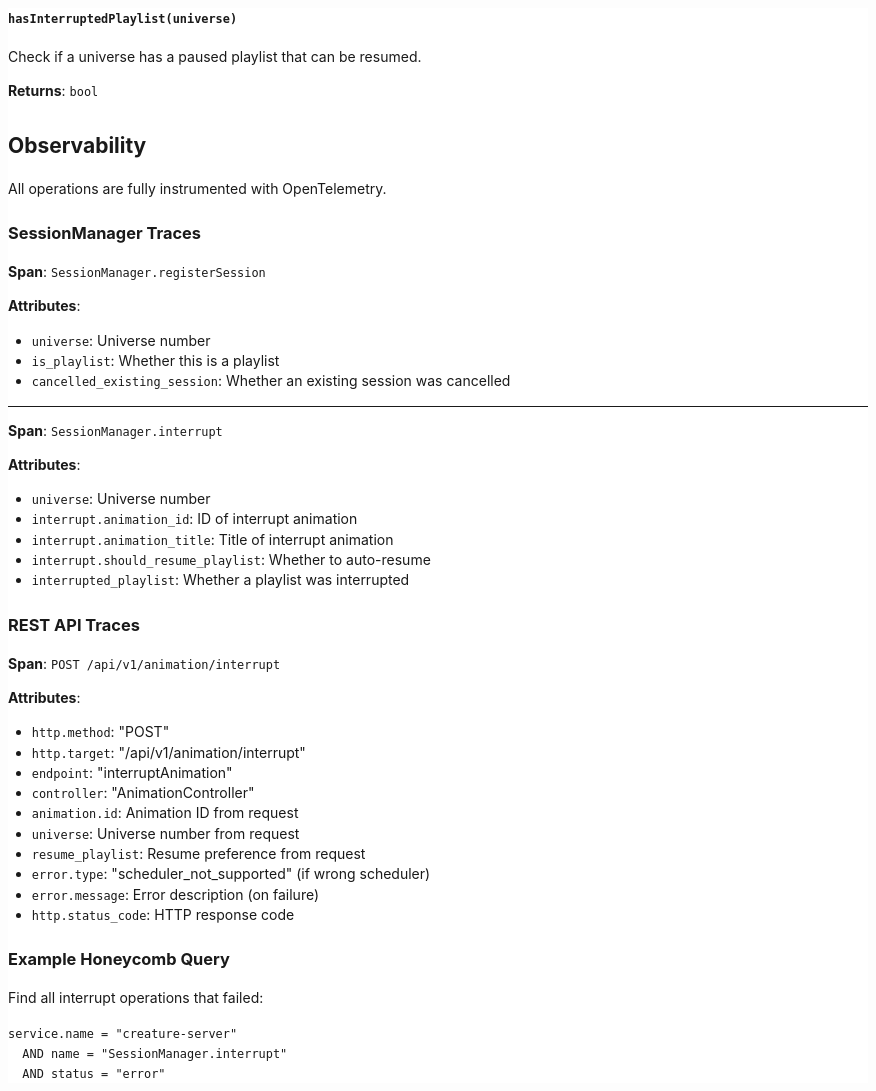 #### `hasInterruptedPlaylist(universe)`
Check if a universe has a paused playlist that can be resumed.

**Returns**: `bool`

## Observability

All operations are fully instrumented with OpenTelemetry.

### SessionManager Traces

**Span**: `SessionManager.registerSession`

**Attributes**:
- `universe`: Universe number
- `is_playlist`: Whether this is a playlist
- `cancelled_existing_session`: Whether an existing session was cancelled

---

**Span**: `SessionManager.interrupt`

**Attributes**:
- `universe`: Universe number
- `interrupt.animation_id`: ID of interrupt animation
- `interrupt.animation_title`: Title of interrupt animation
- `interrupt.should_resume_playlist`: Whether to auto-resume
- `interrupted_playlist`: Whether a playlist was interrupted

### REST API Traces

**Span**: `POST /api/v1/animation/interrupt`

**Attributes**:
- `http.method`: "POST"
- `http.target`: "/api/v1/animation/interrupt"
- `endpoint`: "interruptAnimation"
- `controller`: "AnimationController"
- `animation.id`: Animation ID from request
- `universe`: Universe number from request
- `resume_playlist`: Resume preference from request
- `error.type`: "scheduler_not_supported" (if wrong scheduler)
- `error.message`: Error description (on failure)
- `http.status_code`: HTTP response code

### Example Honeycomb Query

Find all interrupt operations that failed:

```
service.name = "creature-server"
  AND name = "SessionManager.interrupt"
  AND status = "error"
```
